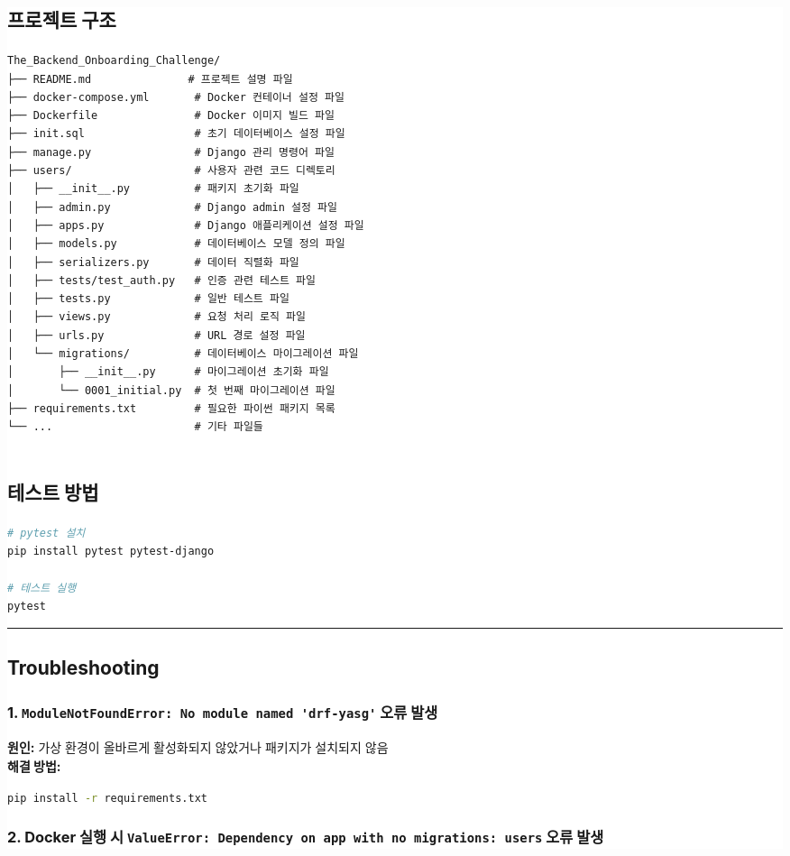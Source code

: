 ## 프로젝트 구조

```
The_Backend_Onboarding_Challenge/
├── README.md               # 프로젝트 설명 파일
├── docker-compose.yml       # Docker 컨테이너 설정 파일
├── Dockerfile               # Docker 이미지 빌드 파일
├── init.sql                 # 초기 데이터베이스 설정 파일
├── manage.py                # Django 관리 명령어 파일
├── users/                   # 사용자 관련 코드 디렉토리
│   ├── __init__.py          # 패키지 초기화 파일
│   ├── admin.py             # Django admin 설정 파일
│   ├── apps.py              # Django 애플리케이션 설정 파일
│   ├── models.py            # 데이터베이스 모델 정의 파일
│   ├── serializers.py       # 데이터 직렬화 파일
│   ├── tests/test_auth.py   # 인증 관련 테스트 파일
│   ├── tests.py             # 일반 테스트 파일
│   ├── views.py             # 요청 처리 로직 파일
│   ├── urls.py              # URL 경로 설정 파일
│   └── migrations/          # 데이터베이스 마이그레이션 파일
│       ├── __init__.py      # 마이그레이션 초기화 파일
│       └── 0001_initial.py  # 첫 번째 마이그레이션 파일
├── requirements.txt         # 필요한 파이썬 패키지 목록
└── ...                      # 기타 파일들


```

## 테스트 방법

```sh
# pytest 설치
pip install pytest pytest-django

# 테스트 실행
pytest
```

---
## Troubleshooting

### 1. `ModuleNotFoundError: No module named 'drf-yasg'` 오류 발생

**원인:** 가상 환경이 올바르게 활성화되지 않았거나 패키지가 설치되지 않음\
**해결 방법:**

```sh
pip install -r requirements.txt
```

### 2. Docker 실행 시 `ValueError: Dependency on app with no migrations: users` 오류 발생
